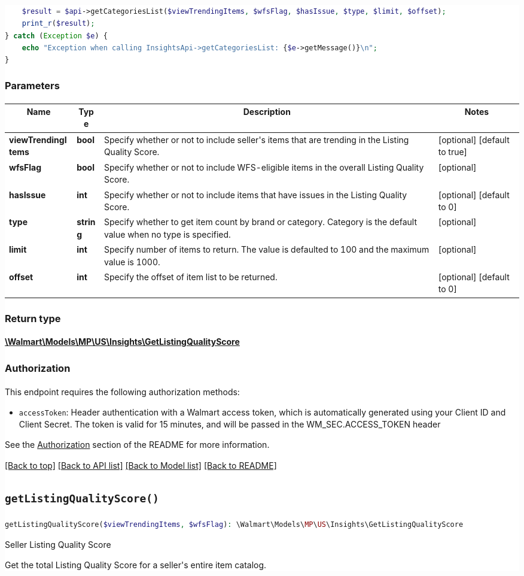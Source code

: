 ```php
    $result = $api->getCategoriesList($viewTrendingItems, $wfsFlag, $hasIssue, $type, $limit, $offset);
    print_r($result);
} catch (Exception $e) {
    echo "Exception when calling InsightsApi->getCategoriesList: {$e->getMessage()}\n";
}
```

### Parameters
| Name | Type | Description  | Notes |
| ------------- | ------------- | ------------- | ------------- |
| **viewTrendingItems** | **bool**| Specify whether or not to include seller's items that are trending in the Listing Quality Score. | [optional] [default to true] |
| **wfsFlag** | **bool**| Specify whether or not to include WFS-eligible items in the overall Listing Quality Score. | [optional] |
| **hasIssue** | **int**| Specify whether or not to include items that have issues in the Listing Quality Score. | [optional] [default to 0] |
| **type** | **string**| Specify whether to get item count by brand or category. Category is the default value when no type is specified. | [optional] |
| **limit** | **int**| Specify number of items to return. The value is defaulted to 100 and the maximum value is 1000. | [optional] |
| **offset** | **int**| Specify the offset of item list to be returned. | [optional] [default to 0] |


### Return type

[**\Walmart\Models\MP\US\Insights\GetListingQualityScore**](../../../Models/MP/US/Insights/GetListingQualityScore.md)

### Authorization

This endpoint requires the following authorization methods:

* `accessToken`: Header authentication with a Walmart access token, which is automatically generated using your Client ID and Client Secret. The token is valid for 15 minutes, and will be passed in the WM_SEC.ACCESS_TOKEN header

See the [Authorization](../../../../README.md#authorization) section of the README for more information.


[[Back to top]](#) [[Back to API list]](../../../../README.md#supported-apis)
[[Back to Model list]](../../../Models/MP/US)
[[Back to README]](../../../../README.md)

## `getListingQualityScore()`

```php
getListingQualityScore($viewTrendingItems, $wfsFlag): \Walmart\Models\MP\US\Insights\GetListingQualityScore
```
Seller Listing Quality Score

Get the total Listing Quality Score for a seller's entire item catalog.
